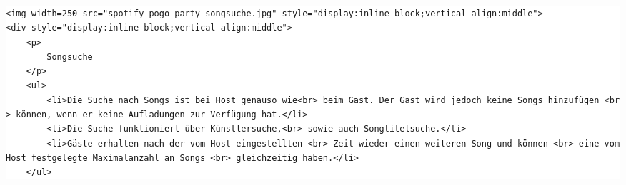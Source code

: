     <img width=250 src="spotify_pogo_party_songsuche.jpg" style="display:inline-block;vertical-align:middle">
    <div style="display:inline-block;vertical-align:middle">
        <p>
            Songsuche
        </p>
        <ul>
            <li>Die Suche nach Songs ist bei Host genauso wie<br> beim Gast. Der Gast wird jedoch keine Songs hinzufügen <br> können, wenn er keine Aufladungen zur Verfügung hat.</li>
            <li>Die Suche funktioniert über Künstlersuche,<br> sowie auch Songtitelsuche.</li>
            <li>Gäste erhalten nach der vom Host eingestellten <br> Zeit wieder einen weiteren Song und können <br> eine vom Host festgelegte Maximalanzahl an Songs <br> gleichzeitig haben.</li>
        </ul>